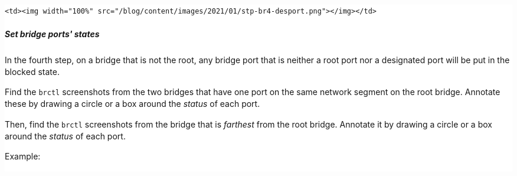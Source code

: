     <td><img width="100%" src="/blog/content/images/2021/01/stp-br4-desport.png"></img></td>
  </tr>
</table>

#####  Set bridge ports' states

In the fourth step, on a bridge that is not the root, any bridge port that is neither a root port nor a designated port will be put in the blocked state.

Find the `brctl` screenshots from the two bridges that have one port on the same network segment on the root bridge. Annotate these by drawing a circle or a box around the *status* of each port. 

Then, find the `brctl` screenshots from the bridge that is *farthest* from the root bridge. Annotate it by drawing a circle or a box around the *status* of each port.

Example: 

<table style="width:100%">
  <tr>